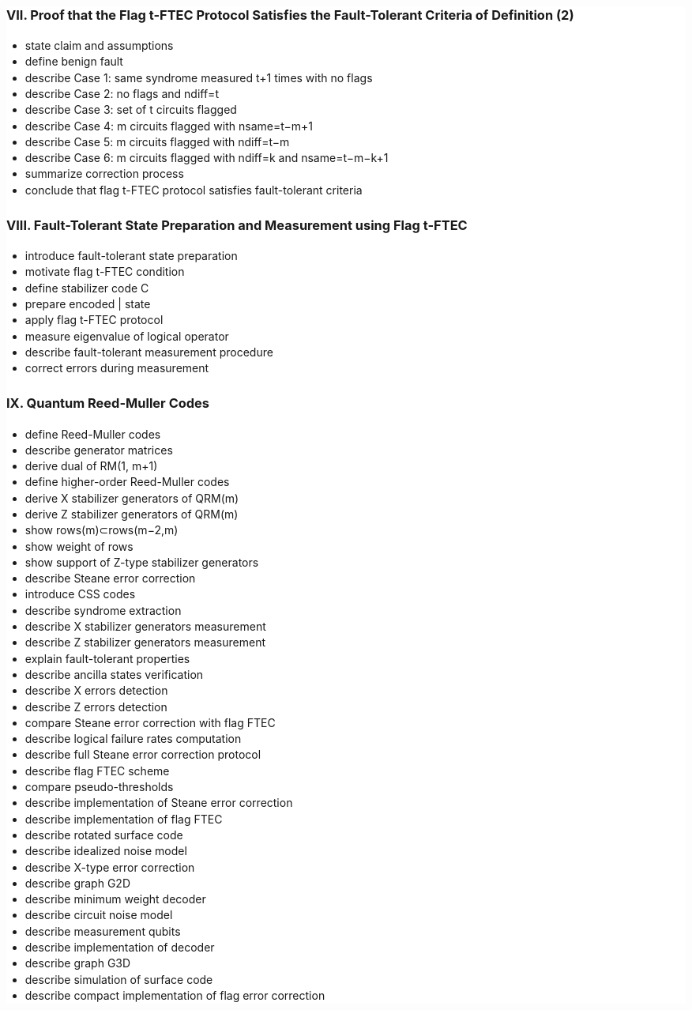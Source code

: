 ### VII. Proof that the Flag t-FTEC Protocol Satisfies the Fault-Tolerant Criteria of Definition (2)

- state claim and assumptions
- define benign fault
- describe Case 1: same syndrome measured t+1 times with no flags
- describe Case 2: no flags and ndiff=t
- describe Case 3: set of t circuits flagged
- describe Case 4: m circuits flagged with nsame=t−m+1
- describe Case 5: m circuits flagged with ndiff=t−m
- describe Case 6: m circuits flagged with ndiff=k and nsame=t−m−k+1
- summarize correction process
- conclude that flag t-FTEC protocol satisfies fault-tolerant criteria

### VIII. Fault-Tolerant State Preparation and Measurement using Flag t-FTEC

- introduce fault-tolerant state preparation
- motivate flag t-FTEC condition
- define stabilizer code C
- prepare encoded | state
- apply flag t-FTEC protocol
- measure eigenvalue of logical operator
- describe fault-tolerant measurement procedure
- correct errors during measurement

### IX. Quantum Reed-Muller Codes

- define Reed-Muller codes
- describe generator matrices
- derive dual of RM(1, m+1)
- define higher-order Reed-Muller codes
- derive X stabilizer generators of QRM(m)
- derive Z stabilizer generators of QRM(m)
- show rows(m)⊂rows(m−2,m)
- show weight of rows
- show support of Z-type stabilizer generators
- describe Steane error correction
- introduce CSS codes
- describe syndrome extraction
- describe X stabilizer generators measurement
- describe Z stabilizer generators measurement
- explain fault-tolerant properties
- describe ancilla states verification
- describe X errors detection
- describe Z errors detection
- compare Steane error correction with flag FTEC
- describe logical failure rates computation
- describe full Steane error correction protocol
- describe flag FTEC scheme
- compare pseudo-thresholds
- describe implementation of Steane error correction
- describe implementation of flag FTEC
- describe rotated surface code
- describe idealized noise model
- describe X-type error correction
- describe graph G2D
- describe minimum weight decoder
- describe circuit noise model
- describe measurement qubits
- describe implementation of decoder
- describe graph G3D
- describe simulation of surface code
- describe compact implementation of flag error correction
